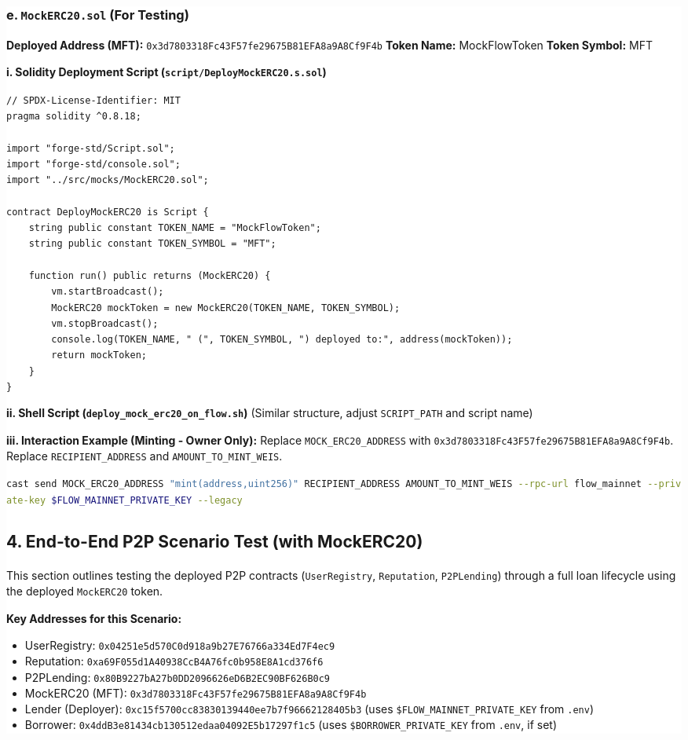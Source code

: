### e. `MockERC20.sol` (For Testing)

**Deployed Address (MFT):** `0x3d7803318Fc43F57fe29675B81EFA8a9A8Cf9F4b`
**Token Name:** MockFlowToken
**Token Symbol:** MFT

**i. Solidity Deployment Script (`script/DeployMockERC20.s.sol`)**
```solidity
// SPDX-License-Identifier: MIT
pragma solidity ^0.8.18;

import "forge-std/Script.sol";
import "forge-std/console.sol";
import "../src/mocks/MockERC20.sol";

contract DeployMockERC20 is Script {
    string public constant TOKEN_NAME = "MockFlowToken";
    string public constant TOKEN_SYMBOL = "MFT";

    function run() public returns (MockERC20) {
        vm.startBroadcast();
        MockERC20 mockToken = new MockERC20(TOKEN_NAME, TOKEN_SYMBOL);
        vm.stopBroadcast();
        console.log(TOKEN_NAME, " (", TOKEN_SYMBOL, ") deployed to:", address(mockToken));
        return mockToken;
    }
}
```

**ii. Shell Script (`deploy_mock_erc20_on_flow.sh`)**
(Similar structure, adjust `SCRIPT_PATH` and script name)

**iii. Interaction Example (Minting - Owner Only):**
Replace `MOCK_ERC20_ADDRESS` with `0x3d7803318Fc43F57fe29675B81EFA8a9A8Cf9F4b`.
Replace `RECIPIENT_ADDRESS` and `AMOUNT_TO_MINT_WEIS`.
```bash
cast send MOCK_ERC20_ADDRESS "mint(address,uint256)" RECIPIENT_ADDRESS AMOUNT_TO_MINT_WEIS --rpc-url flow_mainnet --private-key $FLOW_MAINNET_PRIVATE_KEY --legacy
```

## 4. End-to-End P2P Scenario Test (with MockERC20)

This section outlines testing the deployed P2P contracts (`UserRegistry`, `Reputation`, `P2PLending`) through a full loan lifecycle using the deployed `MockERC20` token.

**Key Addresses for this Scenario:**
*   UserRegistry: `0x04251e5d570C0d918a9b27E76766a334Ed7F4ec9`
*   Reputation: `0xa69F055d1A40938CcB4A76fc0b958E8A1cd376f6`
*   P2PLending: `0x80B9227bA27b0DD2096626eD6B2EC90BF626B0c9`
*   MockERC20 (MFT): `0x3d7803318Fc43F57fe29675B81EFA8a9A8Cf9F4b`
*   Lender (Deployer): `0xc15f5700cc83830139440ee7b7f96662128405b3` (uses `$FLOW_MAINNET_PRIVATE_KEY` from `.env`)
*   Borrower: `0x4ddB3e81434cb130512edaa04092E5b17297f1c5` (uses `$BORROWER_PRIVATE_KEY` from `.env`, if set)
